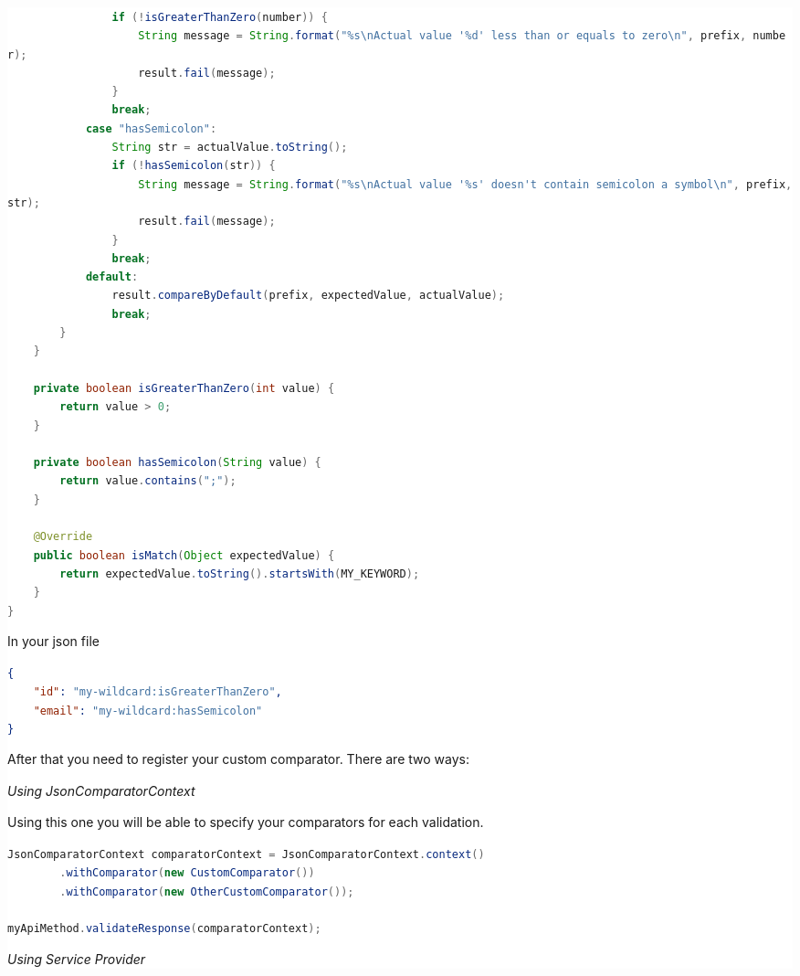 ```java
                if (!isGreaterThanZero(number)) {
                    String message = String.format("%s\nActual value '%d' less than or equals to zero\n", prefix, number);
                    result.fail(message);
                }
                break;
            case "hasSemicolon":
                String str = actualValue.toString();
                if (!hasSemicolon(str)) {
                    String message = String.format("%s\nActual value '%s' doesn't contain semicolon a symbol\n", prefix, str);
                    result.fail(message);
                }
                break;
            default:
                result.compareByDefault(prefix, expectedValue, actualValue);
                break;
        }
    }

    private boolean isGreaterThanZero(int value) {
        return value > 0;
    }

    private boolean hasSemicolon(String value) {
        return value.contains(";");
    }

    @Override
    public boolean isMatch(Object expectedValue) {
        return expectedValue.toString().startsWith(MY_KEYWORD);
    }
}
```
In your json file
```json
{
    "id": "my-wildcard:isGreaterThanZero",
    "email": "my-wildcard:hasSemicolon"
}
```
After that you need to register your custom comparator. There are two ways:

*Using JsonComparatorContext*

Using this one you will be able to specify your comparators for each validation.
```java
JsonComparatorContext comparatorContext = JsonComparatorContext.context()
        .withComparator(new CustomComparator())
        .withComparator(new OtherCustomComparator());

myApiMethod.validateResponse(comparatorContext);
```
*Using Service Provider*
